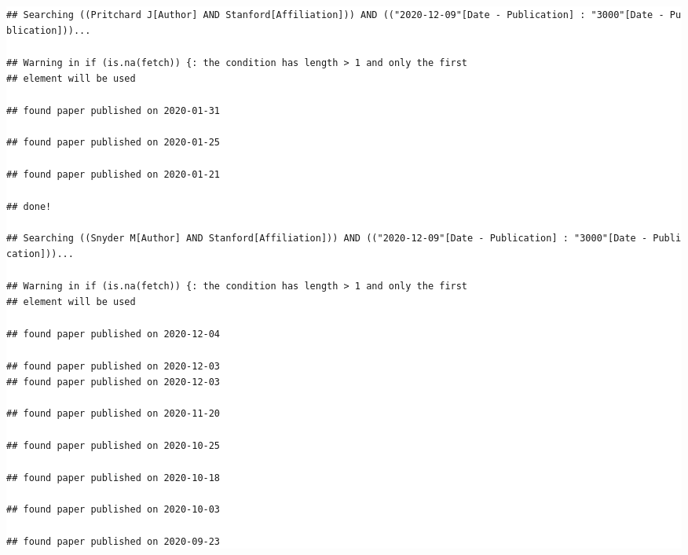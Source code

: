     ## Searching ((Pritchard J[Author] AND Stanford[Affiliation])) AND (("2020-12-09"[Date - Publication] : "3000"[Date - Publication]))...

    ## Warning in if (is.na(fetch)) {: the condition has length > 1 and only the first
    ## element will be used

    ## found paper published on 2020-01-31

    ## found paper published on 2020-01-25

    ## found paper published on 2020-01-21

    ## done!

    ## Searching ((Snyder M[Author] AND Stanford[Affiliation])) AND (("2020-12-09"[Date - Publication] : "3000"[Date - Publication]))...

    ## Warning in if (is.na(fetch)) {: the condition has length > 1 and only the first
    ## element will be used

    ## found paper published on 2020-12-04

    ## found paper published on 2020-12-03
    ## found paper published on 2020-12-03

    ## found paper published on 2020-11-20

    ## found paper published on 2020-10-25

    ## found paper published on 2020-10-18

    ## found paper published on 2020-10-03

    ## found paper published on 2020-09-23
